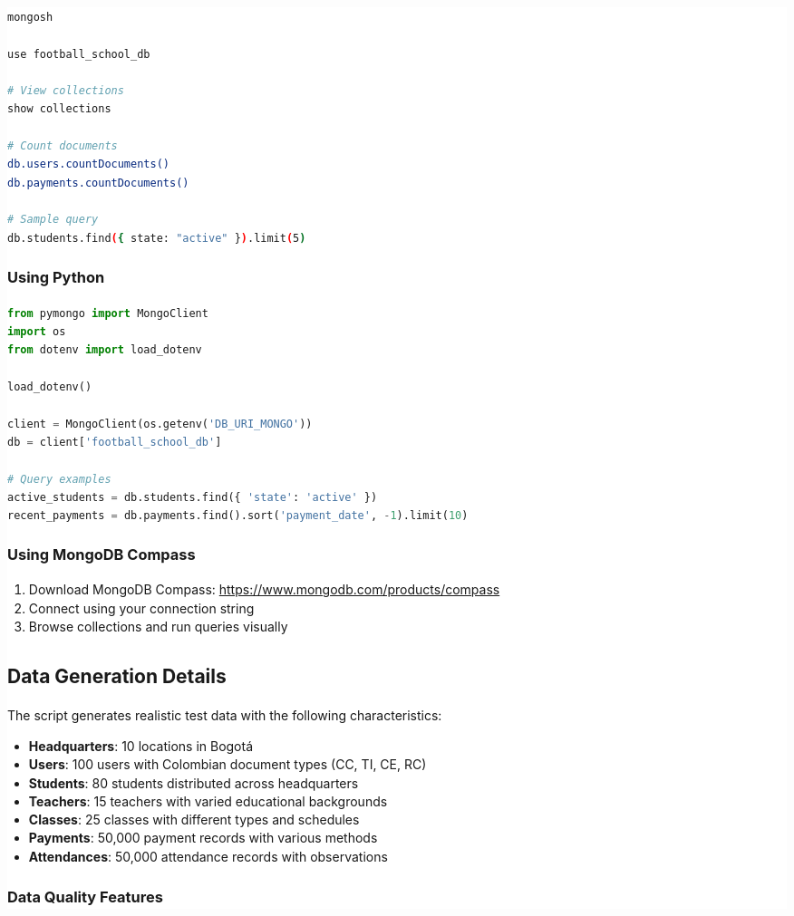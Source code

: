```bash
mongosh

use football_school_db

# View collections
show collections

# Count documents
db.users.countDocuments()
db.payments.countDocuments()

# Sample query
db.students.find({ state: "active" }).limit(5)
```

### Using Python

```python
from pymongo import MongoClient
import os
from dotenv import load_dotenv

load_dotenv()

client = MongoClient(os.getenv('DB_URI_MONGO'))
db = client['football_school_db']

# Query examples
active_students = db.students.find({ 'state': 'active' })
recent_payments = db.payments.find().sort('payment_date', -1).limit(10)
```

### Using MongoDB Compass

1. Download MongoDB Compass: https://www.mongodb.com/products/compass
2. Connect using your connection string
3. Browse collections and run queries visually

## Data Generation Details

The script generates realistic test data with the following characteristics:

- **Headquarters**: 10 locations in Bogotá
- **Users**: 100 users with Colombian document types (CC, TI, CE, RC)
- **Students**: 80 students distributed across headquarters
- **Teachers**: 15 teachers with varied educational backgrounds
- **Classes**: 25 classes with different types and schedules
- **Payments**: 50,000 payment records with various methods
- **Attendances**: 50,000 attendance records with observations

### Data Quality Features
